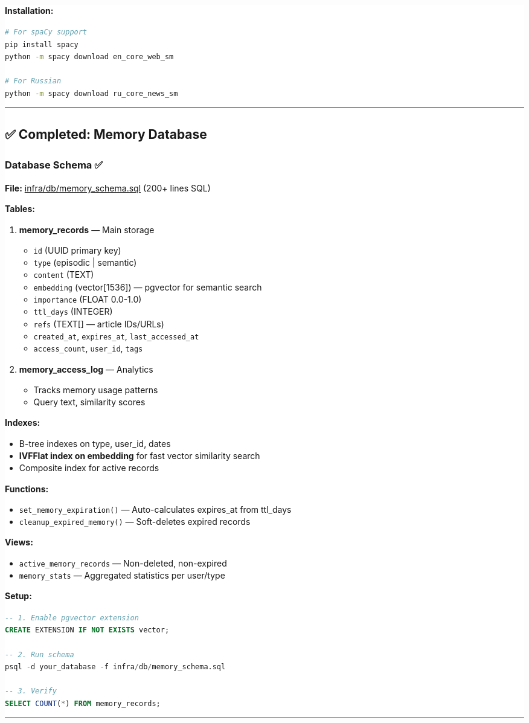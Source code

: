 **Installation:**
```bash
# For spaCy support
pip install spacy
python -m spacy download en_core_web_sm

# For Russian
python -m spacy download ru_core_news_sm
```

---

## ✅ Completed: Memory Database

### Database Schema ✅
**File:** [infra/db/memory_schema.sql](../infra/db/memory_schema.sql) (200+ lines SQL)

**Tables:**
1. **memory_records** — Main storage
   - `id` (UUID primary key)
   - `type` (episodic | semantic)
   - `content` (TEXT)
   - `embedding` (vector[1536]) — pgvector for semantic search
   - `importance` (FLOAT 0.0-1.0)
   - `ttl_days` (INTEGER)
   - `refs` (TEXT[] — article IDs/URLs)
   - `created_at`, `expires_at`, `last_accessed_at`
   - `access_count`, `user_id`, `tags`

2. **memory_access_log** — Analytics
   - Tracks memory usage patterns
   - Query text, similarity scores

**Indexes:**
- B-tree indexes on type, user_id, dates
- **IVFFlat index on embedding** for fast vector similarity search
- Composite index for active records

**Functions:**
- `set_memory_expiration()` — Auto-calculates expires_at from ttl_days
- `cleanup_expired_memory()` — Soft-deletes expired records

**Views:**
- `active_memory_records` — Non-deleted, non-expired
- `memory_stats` — Aggregated statistics per user/type

**Setup:**
```sql
-- 1. Enable pgvector extension
CREATE EXTENSION IF NOT EXISTS vector;

-- 2. Run schema
psql -d your_database -f infra/db/memory_schema.sql

-- 3. Verify
SELECT COUNT(*) FROM memory_records;
```

---